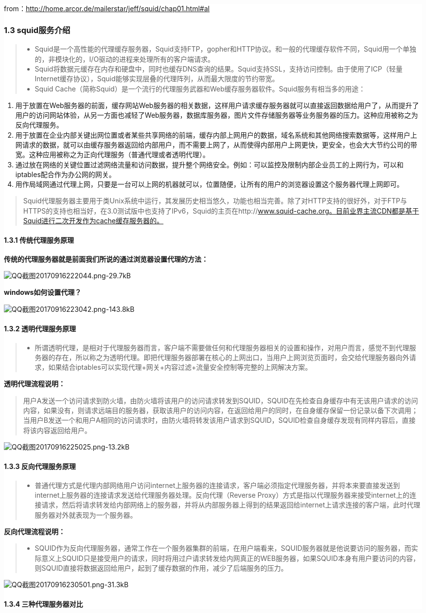 from：http://home.arcor.de/mailerstar/jeff/squid/chap01.html#al

### 1.3 squid服务介绍

> - Squid是一个高性能的代理缓存服务器，Squid支持FTP，gopher和HTTP协议。和一般的代理缓存软件不同，Squid用一个单独的，非模块化的，I/O驱动的进程来处理所有的客户端请求。
> - Squid将数据元缓存在内存和硬盘中，同时也缓存DNS查询的结果。Squid支持SSL，支持访问控制。由于使用了ICP（轻量Internet缓存协议），Squid能够实现层叠的代理阵列，从而最大限度的节约带宽。
> - Squid Cache（简称Squid）是一个流行的代理服务武器和Web缓存服务器软件。Squid服务有相当多的用途：

1. 用于放置在Web服务器的前面，缓存网站Web服务器的相关数据，这样用户请求缓存服务器就可以直接返回数据给用户了，从而提升了用户的访问网站体验，从另一方面也减轻了Web服务器，数据库服务器，图片文件存储服务器等业务服务器的压力。这种应用被称之为反向代理服务。
2. 用于放置在企业内部关键出网位置或者某些共享网络的前端，缓存内部上网用户的数据，域名系统和其他网络搜索数据等，这样用户上网请求的数据，就可以由缓存服务器返回给内部用户，而不需要上网了，从而使得内部用户上网更快，更安全，也会大大节约公司的带宽。这种应用被称之为正向代理服务（普通代理或者透明代理）。
3. 通过放在网络的关键位置过滤网络流量和访问数据，提升整个网络安全。例如：可以监控及限制内部企业员工的上网行为，可以和iptables配合作为办公网的网关。
4. 用作局域网通过代理上网，只要是一台可以上网的机器就可以，位置随便，让所有的用户的浏览器设置这个服务器代理上网即可。

> Squid代理服务器主要用于类Unix系统中运行，其发展历史相当悠久，功能也相当完善。除了对HTTP支持的很好外，对于FTP与HTTPS的支持也相当好，在3.0测试版中也支持了IPv6，Squid的主页在http://www.squid-cache.org。目前业界主流CDN都是基于Squid进行二次开发作为cache缓存服务器的。

#### 1.3.1 传统代理服务原理

**传统的代理服务器就是前面我们所说的通过浏览器设置代理的方法：**

![QQ截图20170916222044.png-29.7kB](http://static.zybuluo.com/chensiqi/vc0pqtsrkvasph3wsiikgsjq/QQ%E6%88%AA%E5%9B%BE20170916222044.png)

**windows如何设置代理？**

![QQ截图20170916223042.png-143.8kB](http://static.zybuluo.com/chensiqi/xhvz7sm36iaqf2zt70ip8b2i/QQ%E6%88%AA%E5%9B%BE20170916223042.png)

#### 1.3.2 透明代理服务原理

> - 所谓透明代理，是相对于代理服务器而言，客户端不需要做任何和代理服务器相关的设置和操作，对用户而言，感觉不到代理服务器的存在，所以称之为透明代理。即把代理服务器部署在核心的上网出口，当用户上网浏览页面时，会交给代理服务器向外请求，如果结合iptables可以实现代理+网关+内容过滤+流量安全控制等完整的上网解决方案。

**透明代理流程说明：**

> 用户A发送一个访问请求到防火墙，由防火墙将该用户的访问请求转发到SQUID，SQUID在先检查自身缓存中有无该用户请求的访问内容，如果没有，则请求远端目的服务器，获取该用户的访问内容，在返回给用户的同时，在自身缓存保留一份记录以备下次调用；当用户B发送一个和用户A相同的访问请求时，由防火墙将转发该用户请求到SQUID，SQUID检查自身缓存发现有同样内容后，直接将该内容返回给用户。

![QQ截图20170916225025.png-13.2kB](http://static.zybuluo.com/chensiqi/tbuy9lzs6w4riknxvhqw7j3m/QQ%E6%88%AA%E5%9B%BE20170916225025.png)

#### 1.3.3 反向代理服务原理

> - 普通代理方式是代理内部网络用户访问internet上服务器的连接请求，客户端必须指定代理服务器，并将本来要直接发送到internet上服务器的连接请求发送给代理服务器处理。反向代理（Reverse  Proxy）方式是指以代理服务器来接受internet上的连接请求，然后将请求转发给内部网络上的服务器，并将从内部服务器上得到的结果返回给internet上请求连接的客户端，此时代理服务器对外就表现为一个服务器。

**反向代理流程说明：**

> - SQUID作为反向代理服务器，通常工作在一个服务器集群的前端，在用户端看来，SQUID服务器就是他说要访问的服务器，而实际意义上SQUID只是接受用户的请求，同时将用过户请求转发给内网真正的WEB服务器，如果SQUID本身有用户要访问的内容，则SQUID直接将数据返回给用户，起到了缓存数据的作用，减少了后端服务的压力。

![QQ截图20170916230501.png-31.3kB](http://static.zybuluo.com/chensiqi/d0qeberzvu003suwtpgfsmtv/QQ%E6%88%AA%E5%9B%BE20170916230501.png)

#### 1.3.4 三种代理服务器对比

